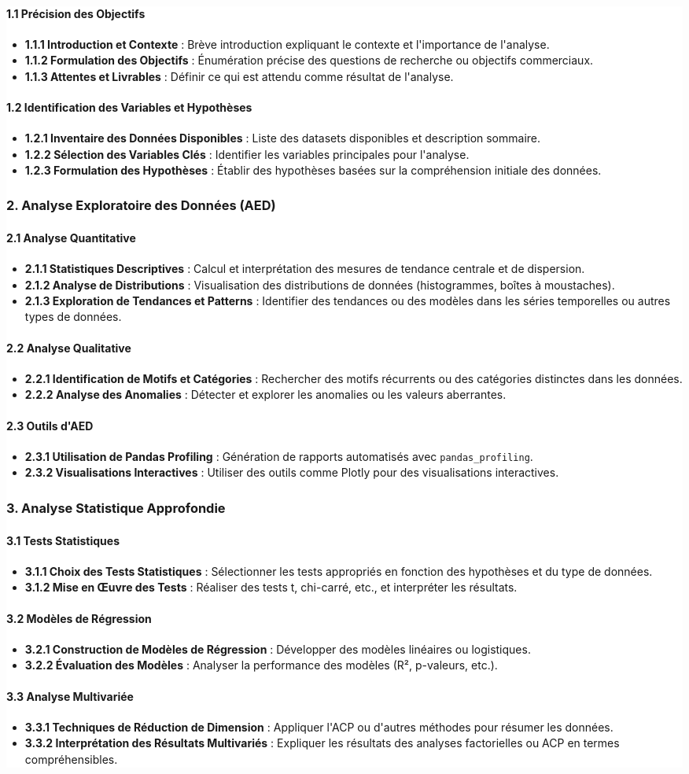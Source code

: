 #### 1.1 Précision des Objectifs
- **1.1.1 Introduction et Contexte** : Brève introduction expliquant le contexte et l'importance de l'analyse.
- **1.1.2 Formulation des Objectifs** : Énumération précise des questions de recherche ou objectifs commerciaux.
- **1.1.3 Attentes et Livrables** : Définir ce qui est attendu comme résultat de l'analyse.

#### 1.2 Identification des Variables et Hypothèses
- **1.2.1 Inventaire des Données Disponibles** : Liste des datasets disponibles et description sommaire.
- **1.2.2 Sélection des Variables Clés** : Identifier les variables principales pour l'analyse.
- **1.2.3 Formulation des Hypothèses** : Établir des hypothèses basées sur la compréhension initiale des données.

### 2. Analyse Exploratoire des Données (AED)

#### 2.1 Analyse Quantitative
- **2.1.1 Statistiques Descriptives** : Calcul et interprétation des mesures de tendance centrale et de dispersion.
- **2.1.2 Analyse de Distributions** : Visualisation des distributions de données (histogrammes, boîtes à moustaches).
- **2.1.3 Exploration de Tendances et Patterns** : Identifier des tendances ou des modèles dans les séries temporelles ou autres types de données.

#### 2.2 Analyse Qualitative
- **2.2.1 Identification de Motifs et Catégories** : Rechercher des motifs récurrents ou des catégories distinctes dans les données.
- **2.2.2 Analyse des Anomalies** : Détecter et explorer les anomalies ou les valeurs aberrantes.

#### 2.3 Outils d'AED
- **2.3.1 Utilisation de Pandas Profiling** : Génération de rapports automatisés avec `pandas_profiling`.
- **2.3.2 Visualisations Interactives** : Utiliser des outils comme Plotly pour des visualisations interactives.

### 3. Analyse Statistique Approfondie

#### 3.1 Tests Statistiques
- **3.1.1 Choix des Tests Statistiques** : Sélectionner les tests appropriés en fonction des hypothèses et du type de données.
- **3.1.2 Mise en Œuvre des Tests** : Réaliser des tests t, chi-carré, etc., et interpréter les résultats.

#### 3.2 Modèles de Régression
- **3.2.1 Construction de Modèles de Régression** : Développer des modèles linéaires ou logistiques.
- **3.2.2 Évaluation des Modèles** : Analyser la performance des modèles (R², p-valeurs, etc.).

#### 3.3 Analyse Multivariée
- **3.3.1 Techniques de Réduction de Dimension** : Appliquer l'ACP ou d'autres méthodes pour résumer les données.
- **3.3.2 Interprétation des Résultats Multivariés** : Expliquer les résultats des analyses factorielles ou ACP en termes compréhensibles.
